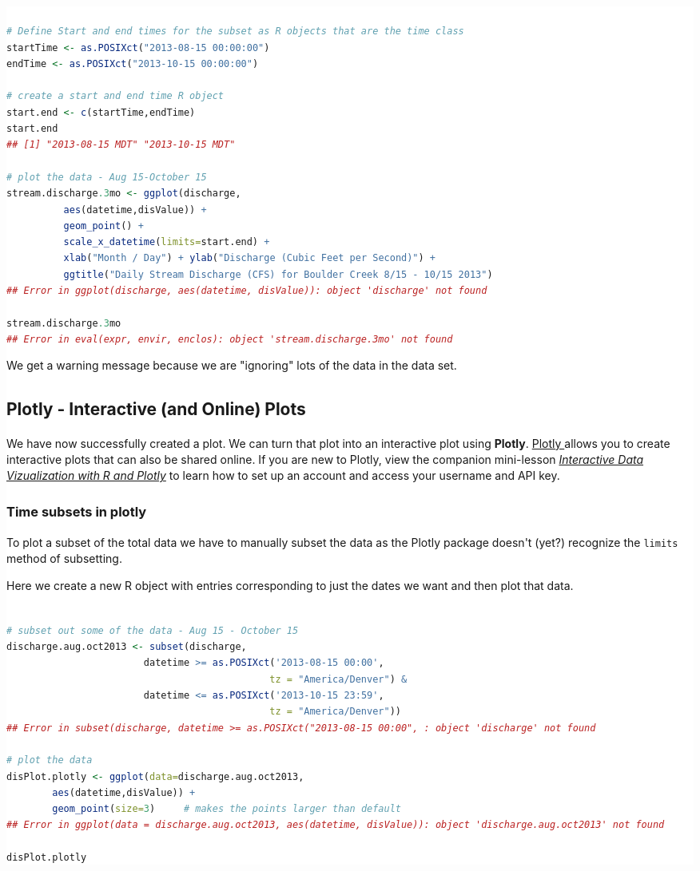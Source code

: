 
```r

# Define Start and end times for the subset as R objects that are the time class
startTime <- as.POSIXct("2013-08-15 00:00:00")
endTime <- as.POSIXct("2013-10-15 00:00:00")

# create a start and end time R object
start.end <- c(startTime,endTime)
start.end
## [1] "2013-08-15 MDT" "2013-10-15 MDT"

# plot the data - Aug 15-October 15
stream.discharge.3mo <- ggplot(discharge,
          aes(datetime,disValue)) +
          geom_point() +
          scale_x_datetime(limits=start.end) +
          xlab("Month / Day") + ylab("Discharge (Cubic Feet per Second)") +
          ggtitle("Daily Stream Discharge (CFS) for Boulder Creek 8/15 - 10/15 2013")
## Error in ggplot(discharge, aes(datetime, disValue)): object 'discharge' not found

stream.discharge.3mo
## Error in eval(expr, envir, enclos): object 'stream.discharge.3mo' not found
```

We get a warning message because we are "ignoring" lots of the data in the
data set.

## Plotly - Interactive (and Online) Plots

We have now successfully created a plot. We can turn that plot into an interactive
plot using **Plotly**. <a href="https://plot.ly/" target="_blank" >Plotly </a>
allows you to create interactive plots that can also be shared online. If
you are new to Plotly, view the companion mini-lesson
<a href="{{ site.baseurl }}/R/Plotly/" target="_blank"> *Interactive Data Vizualization with R and Plotly*</a>
to learn how to set up an account and access your username and API key.

### Time subsets in plotly

To plot a subset of the total data we have to manually subset the data as the Plotly
package doesn't (yet?) recognize the `limits` method of subsetting.

Here we create a new R object with entries corresponding to just the dates we want and then plot that data.


```r

# subset out some of the data - Aug 15 - October 15
discharge.aug.oct2013 <- subset(discharge,
                        datetime >= as.POSIXct('2013-08-15 00:00',
                                              tz = "America/Denver") &
                        datetime <= as.POSIXct('2013-10-15 23:59',
                                              tz = "America/Denver"))
## Error in subset(discharge, datetime >= as.POSIXct("2013-08-15 00:00", : object 'discharge' not found

# plot the data
disPlot.plotly <- ggplot(data=discharge.aug.oct2013,
        aes(datetime,disValue)) +
        geom_point(size=3)     # makes the points larger than default
## Error in ggplot(data = discharge.aug.oct2013, aes(datetime, disValue)): object 'discharge.aug.oct2013' not found

disPlot.plotly
```